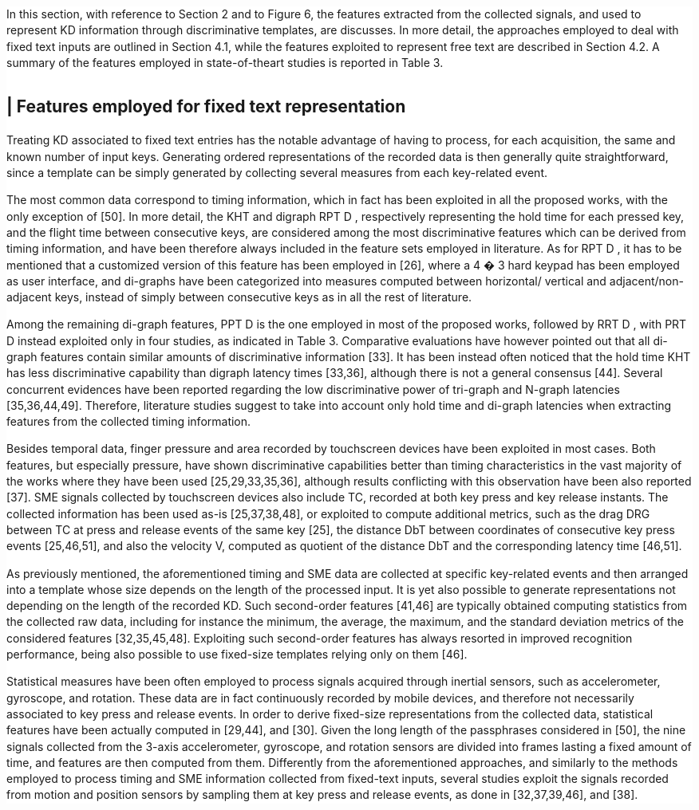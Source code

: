 In this section, with reference to Section 2 and to Figure 6, the features extracted from the collected signals, and used to represent KD information through discriminative templates, are discusses. In more detail, the approaches employed to deal with fixed text inputs are outlined in Section 4.1, while the features exploited to represent free text are described in Section 4.2. A summary of the features employed in state-of-theart studies is reported in Table 3.


## | Features employed for fixed text representation

Treating KD associated to fixed text entries has the notable advantage of having to process, for each acquisition, the same and known number of input keys. Generating ordered representations of the recorded data is then generally quite straightforward, since a template can be simply generated by collecting several measures from each key-related event.

The most common data correspond to timing information, which in fact has been exploited in all the proposed works, with the only exception of [50]. In more detail, the KHT and digraph RPT D , respectively representing the hold time for each pressed key, and the flight time between consecutive keys, are considered among the most discriminative features which can be derived from timing information, and have been therefore always included in the feature sets employed in literature. As for RPT D , it has to be mentioned that a customized version of this feature has been employed in [26], where a 4 � 3 hard keypad has been employed as user interface, and di-graphs have been categorized into measures computed between horizontal/ vertical and adjacent/non-adjacent keys, instead of simply between consecutive keys as in all the rest of literature.

Among the remaining di-graph features, PPT D is the one employed in most of the proposed works, followed by RRT D , with PRT D instead exploited only in four studies, as indicated in Table 3. Comparative evaluations have however pointed out that all di-graph features contain similar amounts of discriminative information [33]. It has been instead often noticed that the hold time KHT has less discriminative capability than digraph latency times [33,36], although there is not a general consensus [44]. Several concurrent evidences have been reported regarding the low discriminative power of tri-graph and N-graph latencies [35,36,44,49]. Therefore, literature studies suggest to take into account only hold time and di-graph latencies when extracting features from the collected timing information.

Besides temporal data, finger pressure and area recorded by touchscreen devices have been exploited in most cases. Both features, but especially pressure, have shown discriminative capabilities better than timing characteristics in the vast majority of the works where they have been used [25,29,33,35,36], although results conflicting with this observation have been also reported [37]. SME signals collected by touchscreen devices also include TC, recorded at both key press and key release instants. The collected information has been used as-is [25,37,38,48], or exploited to compute additional metrics, such as the drag DRG between TC at press and release events of the same key [25], the distance DbT between coordinates of consecutive key press events [25,46,51], and also the velocity V, computed as quotient of the distance DbT and the corresponding latency time [46,51].

As previously mentioned, the aforementioned timing and SME data are collected at specific key-related events and then arranged into a template whose size depends on the length of the processed input. It is yet also possible to generate representations not depending on the length of the recorded KD. Such second-order features [41,46] are typically obtained computing statistics from the collected raw data, including for instance the minimum, the average, the maximum, and the standard deviation metrics of the considered features [32,35,45,48]. Exploiting such second-order features has always resorted in improved recognition performance, being also possible to use fixed-size templates relying only on them [46].

Statistical measures have been often employed to process signals acquired through inertial sensors, such as accelerometer, gyroscope, and rotation. These data are in fact continuously recorded by mobile devices, and therefore not necessarily associated to key press and release events. In order to derive fixed-size representations from the collected data, statistical features have been actually computed in [29,44], and [30]. Given the long length of the passphrases considered in [50], the nine signals collected from the 3-axis accelerometer, gyroscope, and rotation sensors are divided into frames lasting a fixed amount of time, and features are then computed from them. Differently from the aforementioned approaches, and similarly to the methods employed to process timing and SME information collected from fixed-text inputs, several studies exploit the signals recorded from motion and position sensors by sampling them at key press and release events, as done in [32,37,39,46], and [38].
